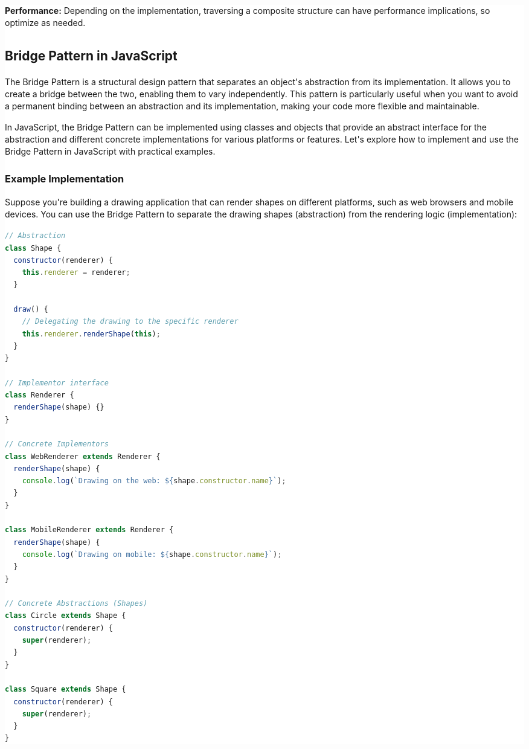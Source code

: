 **Performance:** Depending on the implementation, traversing a composite structure can have performance implications, so optimize as needed.

## Bridge Pattern in JavaScript

The Bridge Pattern is a structural design pattern that separates an object's abstraction from its implementation. It allows you to create a bridge between the two, enabling them to vary independently. This pattern is particularly useful when you want to avoid a permanent binding between an abstraction and its implementation, making your code more flexible and maintainable.

In JavaScript, the Bridge Pattern can be implemented using classes and objects that provide an abstract interface for the abstraction and different concrete implementations for various platforms or features. Let's explore how to implement and use the Bridge Pattern in JavaScript with practical examples.

### Example Implementation

Suppose you're building a drawing application that can render shapes on different platforms, such as web browsers and mobile devices. You can use the Bridge Pattern to separate the drawing shapes (abstraction) from the rendering logic (implementation):

```javascript
// Abstraction
class Shape {
  constructor(renderer) {
    this.renderer = renderer;
  }

  draw() {
    // Delegating the drawing to the specific renderer
    this.renderer.renderShape(this);
  }
}

// Implementor interface
class Renderer {
  renderShape(shape) {}
}

// Concrete Implementors
class WebRenderer extends Renderer {
  renderShape(shape) {
    console.log(`Drawing on the web: ${shape.constructor.name}`);
  }
}

class MobileRenderer extends Renderer {
  renderShape(shape) {
    console.log(`Drawing on mobile: ${shape.constructor.name}`);
  }
}

// Concrete Abstractions (Shapes)
class Circle extends Shape {
  constructor(renderer) {
    super(renderer);
  }
}

class Square extends Shape {
  constructor(renderer) {
    super(renderer);
  }
}

```